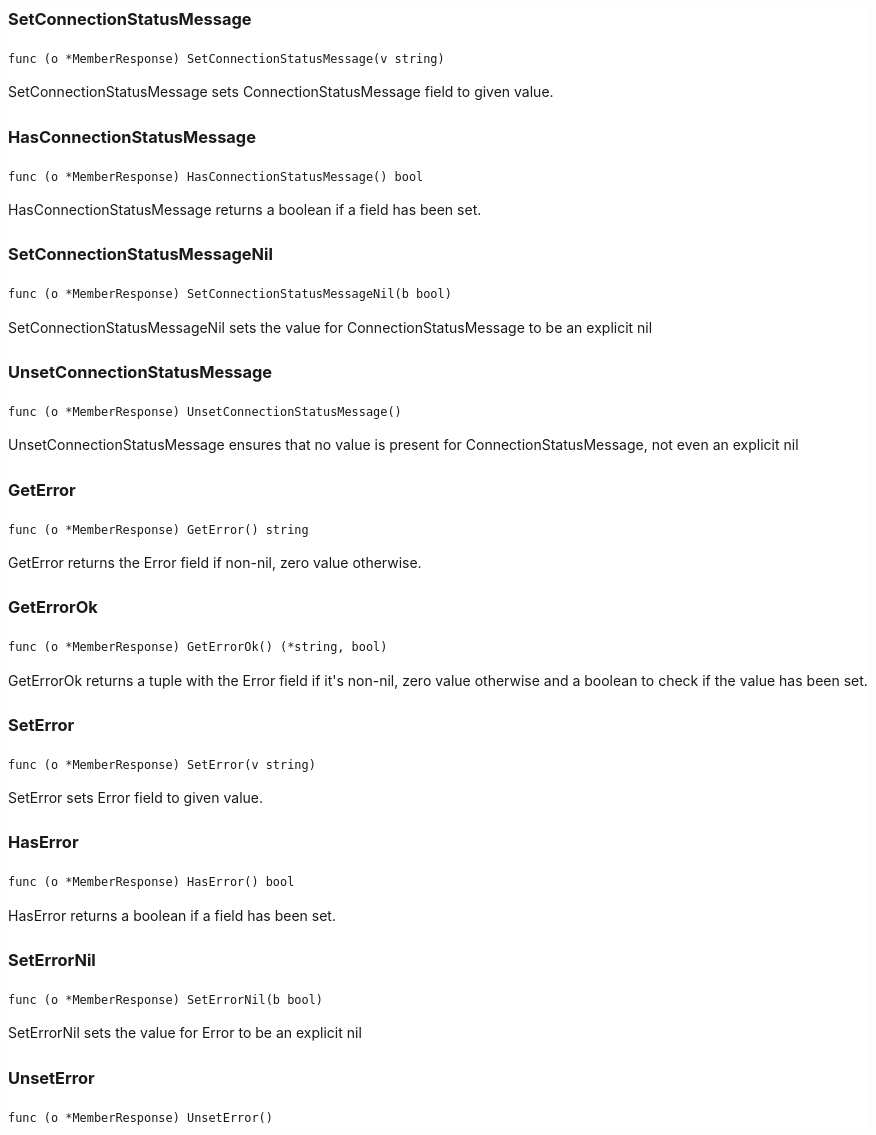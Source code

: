 ### SetConnectionStatusMessage

`func (o *MemberResponse) SetConnectionStatusMessage(v string)`

SetConnectionStatusMessage sets ConnectionStatusMessage field to given value.

### HasConnectionStatusMessage

`func (o *MemberResponse) HasConnectionStatusMessage() bool`

HasConnectionStatusMessage returns a boolean if a field has been set.

### SetConnectionStatusMessageNil

`func (o *MemberResponse) SetConnectionStatusMessageNil(b bool)`

 SetConnectionStatusMessageNil sets the value for ConnectionStatusMessage to be an explicit nil

### UnsetConnectionStatusMessage
`func (o *MemberResponse) UnsetConnectionStatusMessage()`

UnsetConnectionStatusMessage ensures that no value is present for ConnectionStatusMessage, not even an explicit nil
### GetError

`func (o *MemberResponse) GetError() string`

GetError returns the Error field if non-nil, zero value otherwise.

### GetErrorOk

`func (o *MemberResponse) GetErrorOk() (*string, bool)`

GetErrorOk returns a tuple with the Error field if it's non-nil, zero value otherwise
and a boolean to check if the value has been set.

### SetError

`func (o *MemberResponse) SetError(v string)`

SetError sets Error field to given value.

### HasError

`func (o *MemberResponse) HasError() bool`

HasError returns a boolean if a field has been set.

### SetErrorNil

`func (o *MemberResponse) SetErrorNil(b bool)`

 SetErrorNil sets the value for Error to be an explicit nil

### UnsetError
`func (o *MemberResponse) UnsetError()`
